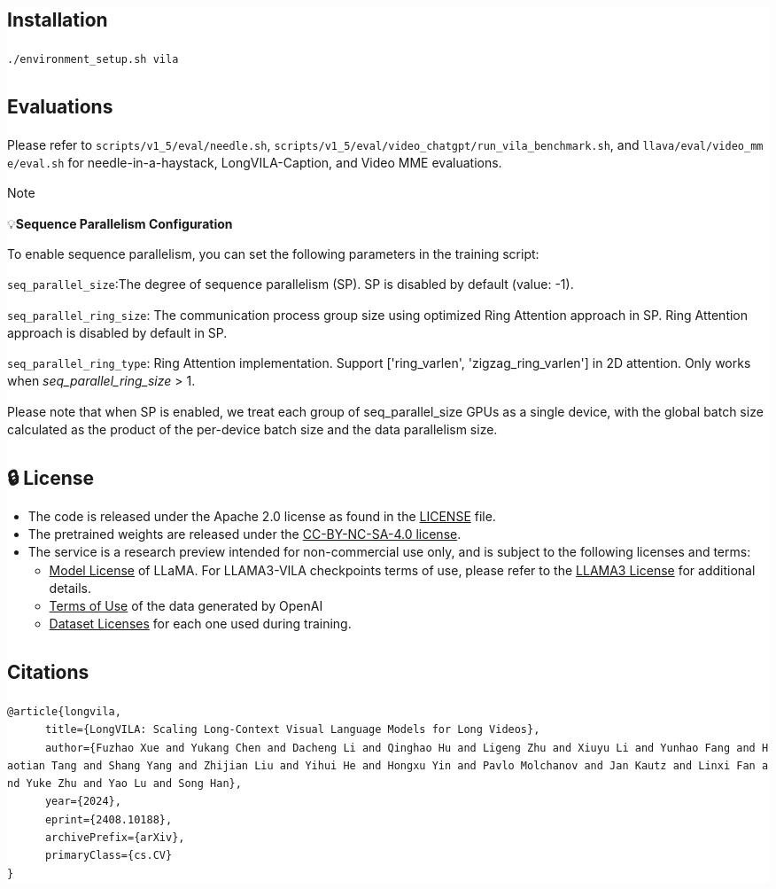## Installation

```bash
./environment_setup.sh vila
```

## Evaluations
Please refer to `scripts/v1_5/eval/needle.sh`, `scripts/v1_5/eval/video_chatgpt/run_vila_benchmark.sh`, and `llava/eval/video_mme/eval.sh` for needle-in-a-haystack, LongVILA-Caption, and Video MME evaluations.


> [!Note]
>  💡**Sequence Parallelism Configuration**
>
> To enable sequence parallelism, you can set the following parameters in the training script:
>
> `seq_parallel_size`:The degree of sequence parallelism (SP). SP is disabled by default (value: -1).
>
> `seq_parallel_ring_size`: The communication process group size using optimized Ring Attention approach in SP. Ring Attention approach is disabled by default in SP.
>
> `seq_parallel_ring_type`: Ring Attention implementation. Support ['ring_varlen', 'zigzag_ring_varlen'] in 2D attention. Only works when *seq_parallel_ring_size* > 1.
>
> Please note that when SP is enabled, we treat each group of seq_parallel_size GPUs as a single device, with the global batch size calculated as the product of the per-device batch size and the data parallelism size.



## 🔒 License

- The code is released under the Apache 2.0 license as found in the [LICENSE](./LICENSE) file.
- The pretrained weights are released under the [CC-BY-NC-SA-4.0 license](https://creativecommons.org/licenses/by-nc-sa/4.0/deed.en).
- The service is a research preview intended for non-commercial use only, and is subject to the following licenses and terms:
  - [Model License](https://github.com/facebookresearch/llama/blob/main/MODEL_CARD.md) of LLaMA. For LLAMA3-VILA checkpoints terms of use, please refer to the [LLAMA3 License](https://llama.meta.com/llama3/license/) for additional details.
  - [Terms of Use](https://openai.com/policies/terms-of-use) of the data generated by OpenAI
  - [Dataset Licenses](./data_prepare/LICENSE) for each one used during training.

## Citations

```
@article{longvila,
      title={LongVILA: Scaling Long-Context Visual Language Models for Long Videos},
      author={Fuzhao Xue and Yukang Chen and Dacheng Li and Qinghao Hu and Ligeng Zhu and Xiuyu Li and Yunhao Fang and Haotian Tang and Shang Yang and Zhijian Liu and Yihui He and Hongxu Yin and Pavlo Molchanov and Jan Kautz and Linxi Fan and Yuke Zhu and Yao Lu and Song Han},
      year={2024},
      eprint={2408.10188},
      archivePrefix={arXiv},
      primaryClass={cs.CV}
}
```
